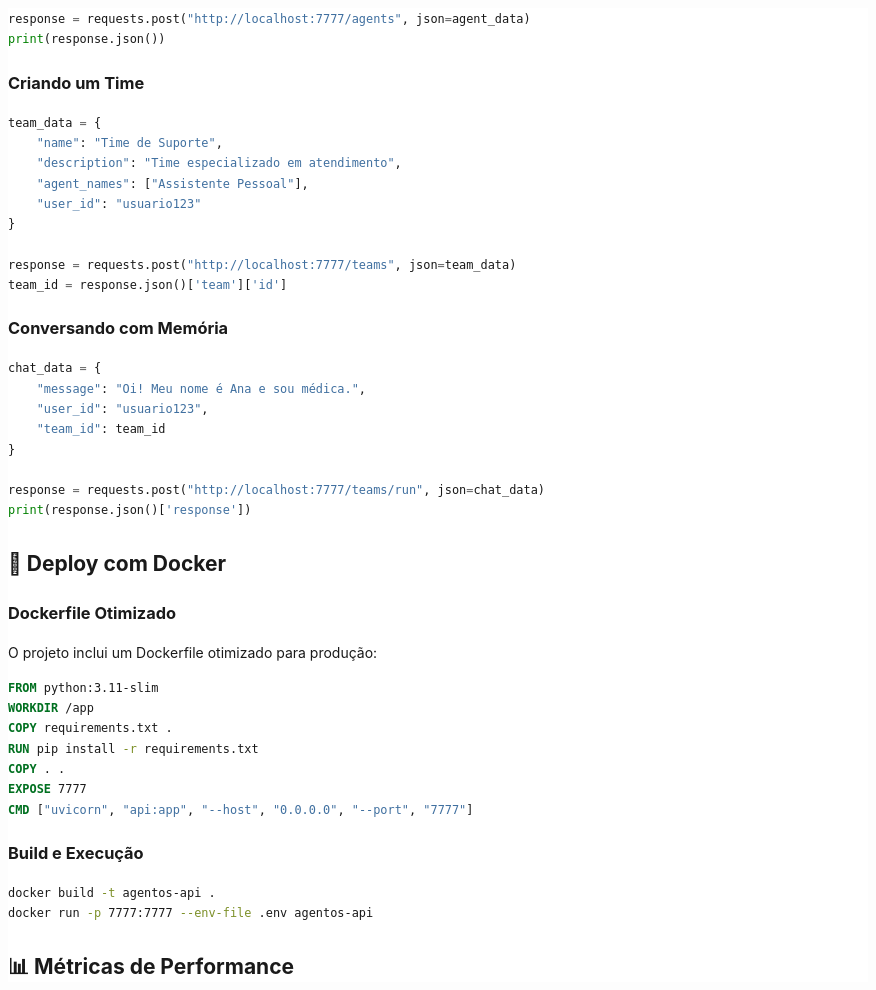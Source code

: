 ```python
response = requests.post("http://localhost:7777/agents", json=agent_data)
print(response.json())
```

### Criando um Time
```python
team_data = {
    "name": "Time de Suporte",
    "description": "Time especializado em atendimento",
    "agent_names": ["Assistente Pessoal"],
    "user_id": "usuario123"
}

response = requests.post("http://localhost:7777/teams", json=team_data)
team_id = response.json()['team']['id']
```

### Conversando com Memória
```python
chat_data = {
    "message": "Oi! Meu nome é Ana e sou médica.",
    "user_id": "usuario123",
    "team_id": team_id
}

response = requests.post("http://localhost:7777/teams/run", json=chat_data)
print(response.json()['response'])
```

## 🚀 Deploy com Docker

### Dockerfile Otimizado
O projeto inclui um Dockerfile otimizado para produção:

```dockerfile
FROM python:3.11-slim
WORKDIR /app
COPY requirements.txt .
RUN pip install -r requirements.txt
COPY . .
EXPOSE 7777
CMD ["uvicorn", "api:app", "--host", "0.0.0.0", "--port", "7777"]
```

### Build e Execução
```bash
docker build -t agentos-api .
docker run -p 7777:7777 --env-file .env agentos-api
```

## 📊 Métricas de Performance
